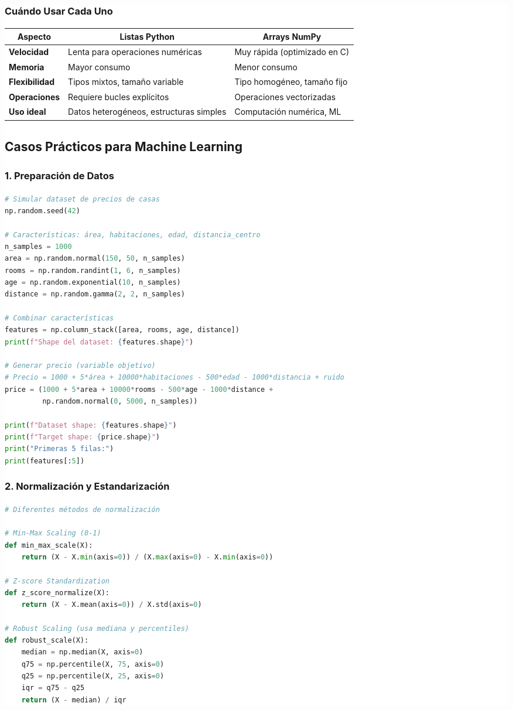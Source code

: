 ### Cuándo Usar Cada Uno

| Aspecto | Listas Python | Arrays NumPy |
|---------|---------------|--------------|
| **Velocidad** | Lenta para operaciones numéricas | Muy rápida (optimizado en C) |
| **Memoria** | Mayor consumo | Menor consumo |
| **Flexibilidad** | Tipos mixtos, tamaño variable | Tipo homogéneo, tamaño fijo |
| **Operaciones** | Requiere bucles explícitos | Operaciones vectorizadas |
| **Uso ideal** | Datos heterogéneos, estructuras simples | Computación numérica, ML |

## Casos Prácticos para Machine Learning

### 1. Preparación de Datos

```python
# Simular dataset de precios de casas
np.random.seed(42)

# Características: área, habitaciones, edad, distancia_centro
n_samples = 1000
area = np.random.normal(150, 50, n_samples)
rooms = np.random.randint(1, 6, n_samples)
age = np.random.exponential(10, n_samples)
distance = np.random.gamma(2, 2, n_samples)

# Combinar características
features = np.column_stack([area, rooms, age, distance])
print(f"Shape del dataset: {features.shape}")

# Generar precio (variable objetivo)
# Precio = 1000 + 5*área + 10000*habitaciones - 500*edad - 1000*distancia + ruido
price = (1000 + 5*area + 10000*rooms - 500*age - 1000*distance + 
         np.random.normal(0, 5000, n_samples))

print(f"Dataset shape: {features.shape}")
print(f"Target shape: {price.shape}")
print("Primeras 5 filas:")
print(features[:5])
```

### 2. Normalización y Estandarización

```python
# Diferentes métodos de normalización

# Min-Max Scaling (0-1)
def min_max_scale(X):
    return (X - X.min(axis=0)) / (X.max(axis=0) - X.min(axis=0))

# Z-score Standardization
def z_score_normalize(X):
    return (X - X.mean(axis=0)) / X.std(axis=0)

# Robust Scaling (usa mediana y percentiles)
def robust_scale(X):
    median = np.median(X, axis=0)
    q75 = np.percentile(X, 75, axis=0)
    q25 = np.percentile(X, 25, axis=0)
    iqr = q75 - q25
    return (X - median) / iqr
```